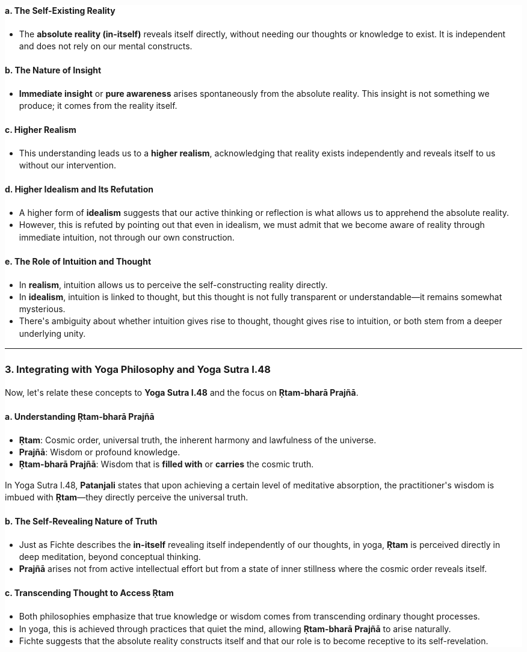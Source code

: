 #### **a. The Self-Existing Reality**

- The **absolute reality (in-itself)** reveals itself directly, without needing our thoughts or knowledge to exist. It is independent and does not rely on our mental constructs.

#### **b. The Nature of Insight**

- **Immediate insight** or **pure awareness** arises spontaneously from the absolute reality. This insight is not something we produce; it comes from the reality itself.

#### **c. Higher Realism**

- This understanding leads us to a **higher realism**, acknowledging that reality exists independently and reveals itself to us without our intervention.

#### **d. Higher Idealism and Its Refutation**

- A higher form of **idealism** suggests that our active thinking or reflection is what allows us to apprehend the absolute reality.
- However, this is refuted by pointing out that even in idealism, we must admit that we become aware of reality through immediate intuition, not through our own construction.

#### **e. The Role of Intuition and Thought**

- In **realism**, intuition allows us to perceive the self-constructing reality directly.
- In **idealism**, intuition is linked to thought, but this thought is not fully transparent or understandable—it remains somewhat mysterious.
- There's ambiguity about whether intuition gives rise to thought, thought gives rise to intuition, or both stem from a deeper underlying unity.

---

### **3. Integrating with Yoga Philosophy and Yoga Sutra I.48**

Now, let's relate these concepts to **Yoga Sutra I.48** and the focus on **Ṛtam-bharā Prajñā**.

#### **a. Understanding Ṛtam-bharā Prajñā**

- **Ṛtam**: Cosmic order, universal truth, the inherent harmony and lawfulness of the universe.
- **Prajñā**: Wisdom or profound knowledge.
- **Ṛtam-bharā Prajñā**: Wisdom that is **filled with** or **carries** the cosmic truth.

In Yoga Sutra I.48, **Patanjali** states that upon achieving a certain level of meditative absorption, the practitioner's wisdom is imbued with **Ṛtam**—they directly perceive the universal truth.

#### **b. The Self-Revealing Nature of Truth**

- Just as Fichte describes the **in-itself** revealing itself independently of our thoughts, in yoga, **Ṛtam** is perceived directly in deep meditation, beyond conceptual thinking.
- **Prajñā** arises not from active intellectual effort but from a state of inner stillness where the cosmic order reveals itself.

#### **c. Transcending Thought to Access Ṛtam**

- Both philosophies emphasize that true knowledge or wisdom comes from transcending ordinary thought processes.
- In yoga, this is achieved through practices that quiet the mind, allowing **Ṛtam-bharā Prajñā** to arise naturally.
- Fichte suggests that the absolute reality constructs itself and that our role is to become receptive to its self-revelation.
